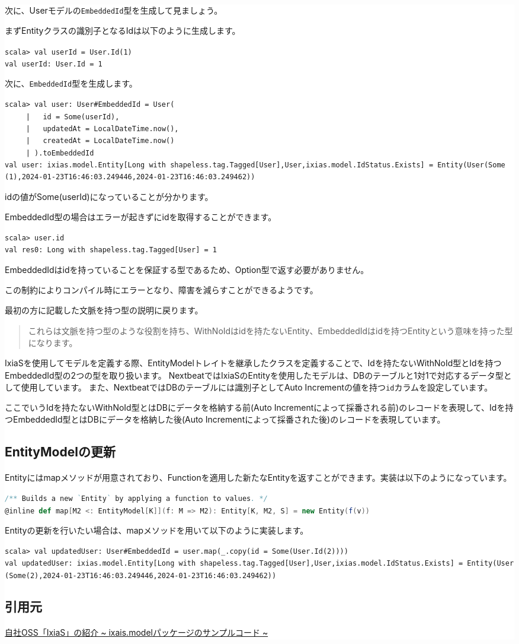 次に、Userモデルの`EmbeddedId`型を生成して見ましょう。

まずEntityクラスの識別子となるIdは以下のように生成します。

```shell
scala> val userId = User.Id(1)
val userId: User.Id = 1
```

次に、`EmbeddedId`型を生成します。

```shell
scala> val user: User#EmbeddedId = User(
     |   id = Some(userId),
     |   updatedAt = LocalDateTime.now(),
     |   createdAt = LocalDateTime.now()
     | ).toEmbeddedId
val user: ixias.model.Entity[Long with shapeless.tag.Tagged[User],User,ixias.model.IdStatus.Exists] = Entity(User(Some(1),2024-01-23T16:46:03.249446,2024-01-23T16:46:03.249462))
```

idの値がSome(userId)になっていることが分かります。

EmbeddedId型の場合はエラーが起きずにidを取得することができます。

```shell
scala> user.id
val res0: Long with shapeless.tag.Tagged[User] = 1
```

EmbeddedIdはidを持っていることを保証する型であるため、Option型で返す必要がありません。

この制約によりコンパイル時にエラーとなり、障害を減らすことができるようです。

最初の方に記載した文脈を持つ型の説明に戻ります。

> これらは文脈を持つ型のような役割を持ち、WithNoIdはidを持たないEntity、EmbeddedIdはidを持つEntityという意味を持った型になります。

IxiaSを使用してモデルを定義する際、EntityModelトレイトを継承したクラスを定義することで、Idを持たないWithNoId型とIdを持つEmbeddedId型の2つの型を取り扱います。
NextbeatではIxiaSのEntityを使用したモデルは、DBのテーブルと1対1で対応するデータ型として使用しています。
また、NextbeatではDBのテーブルには識別子としてAuto Incrementの値を持つ`id`カラムを設定しています。

ここでいうIdを持たないWithNoId型とはDBにデータを格納する前(Auto Incrementによって採番される前)のレコードを表現して、Idを持つEmbeddedId型とはDBにデータを格納した後(Auto Incrementによって採番された後)のレコードを表現しています。

## EntityModelの更新

Entityにはmapメソッドが用意されており、Functionを適用した新たなEntityを返すことができます。実装は以下のようになっています。

```scala
/** Builds a new `Entity` by applying a function to values. */
@inline def map[M2 <: EntityModel[K]](f: M => M2): Entity[K, M2, S] = new Entity(f(v))
```

Entityの更新を行いたい場合は、mapメソッドを用いて以下のように実装します。

```shell
scala> val updatedUser: User#EmbeddedId = user.map(_.copy(id = Some(User.Id(2))))
val updatedUser: ixias.model.Entity[Long with shapeless.tag.Tagged[User],User,ixias.model.IdStatus.Exists] = Entity(User(Some(2),2024-01-23T16:46:03.249446,2024-01-23T16:46:03.249462))
```

## 引用元

[自社OSS「IxiaS」の紹介 ~ ixais.modelパッケージのサンプルコード ~](https://medium.com/nextbeat-engineering/%E8%87%AA%E7%A4%BEoss-ixias-%E3%81%AE%E7%B4%B9%E4%BB%8B-ixais-model%E3%83%91%E3%83%83%E3%82%B1%E3%83%BC%E3%82%B8%E3%81%AE%E3%82%B5%E3%83%B3%E3%83%97%E3%83%AB%E3%82%B3%E3%83%BC%E3%83%89-d6e0e5d8e8aa)
